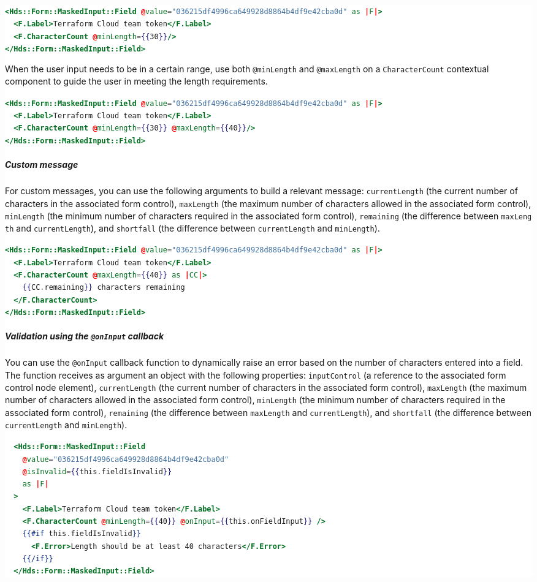 ```handlebars
<Hds::Form::MaskedInput::Field @value="036215df4996ca649928d8864b4df9e42cba0d" as |F|>
  <F.Label>Terraform Cloud team token</F.Label>
  <F.CharacterCount @minLength={{30}}/>
</Hds::Form::MaskedInput::Field>
```

When the user input needs to be in a certain range, use both `@minLength` and `@maxLength` on a `CharacterCount` contextual component to guide the user in meeting the length requirements.

```handlebars
<Hds::Form::MaskedInput::Field @value="036215df4996ca649928d8864b4df9e42cba0d" as |F|>
  <F.Label>Terraform Cloud team token</F.Label>
  <F.CharacterCount @minLength={{30}} @maxLength={{40}}/>
</Hds::Form::MaskedInput::Field>
```

##### Custom message

For custom messages, you can use the following arguments to build a relevant message: `currentLength` (the current number of characters in the associated form control), `maxLength` (the maximum number of characters allowed in the associated form control), `minLength` (the minimum number of characters required in the associated form control), `remaining` (the difference between `maxLength` and `currentLength`), and `shortfall` (the difference between `currentLength` and `minLength`).

```handlebars
<Hds::Form::MaskedInput::Field @value="036215df4996ca649928d8864b4df9e42cba0d" as |F|>
  <F.Label>Terraform Cloud team token</F.Label>
  <F.CharacterCount @maxLength={{40}} as |CC|>
    {{CC.remaining}} characters remaining
  </F.CharacterCount>
</Hds::Form::MaskedInput::Field>
```

##### Validation using the `@onInput` callback

You can use the `@onInput` callback function to dynamically raise an error based on the number of characters entered into a field. The function receives as argument an object with the following properties: `inputControl` (a reference to the associated form control node element), `currentLength` (the current number of characters in the associated form control), `maxLength` (the maximum number of characters allowed in the associated form control), `minLength` (the minimum number of characters required in the associated form control), `remaining` (the difference between `maxLength` and `currentLength`), and `shortfall` (the difference between `currentLength` and `minLength`).

```handlebars
  <Hds::Form::MaskedInput::Field
    @value="036215df4996ca649928d8864b4df9e42cba0d"
    @isInvalid={{this.fieldIsInvalid}}
    as |F|
  >
    <F.Label>Terraform Cloud team token</F.Label>
    <F.CharacterCount @minLength={{40}} @onInput={{this.onFieldInput}} />
    {{#if this.fieldIsInvalid}}
      <F.Error>Length should be at least 40 characters</F.Error>
    {{/if}}
  </Hds::Form::MaskedInput::Field>
```
